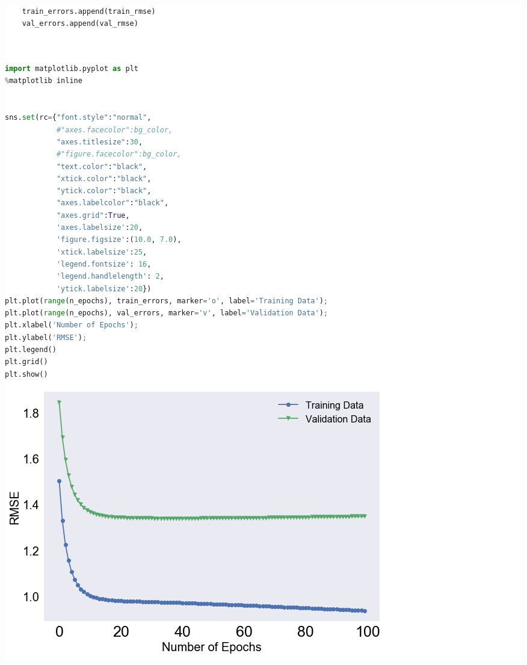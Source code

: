 ```python
    train_errors.append(train_rmse)
    val_errors.append(val_rmse)
    
     
```


```python
import matplotlib.pyplot as plt
%matplotlib inline


sns.set(rc={"font.style":"normal",
            #"axes.facecolor":bg_color,
            "axes.titlesize":30,
            #"figure.facecolor":bg_color,
            "text.color":"black",
            "xtick.color":"black",
            "ytick.color":"black",
            "axes.labelcolor":"black",
            "axes.grid":True,
            'axes.labelsize':20,
            'figure.figsize':(10.0, 7.0),
            'xtick.labelsize':25,
            'legend.fontsize': 16,
            'legend.handlelength': 2,
            'ytick.labelsize':20})
plt.plot(range(n_epochs), train_errors, marker='o', label='Training Data');
plt.plot(range(n_epochs), val_errors, marker='v', label='Validation Data');
plt.xlabel('Number of Epochs');
plt.ylabel('RMSE');
plt.legend()
plt.grid()
plt.show()
```



![ ]( /img/petreccommender/4.png)
